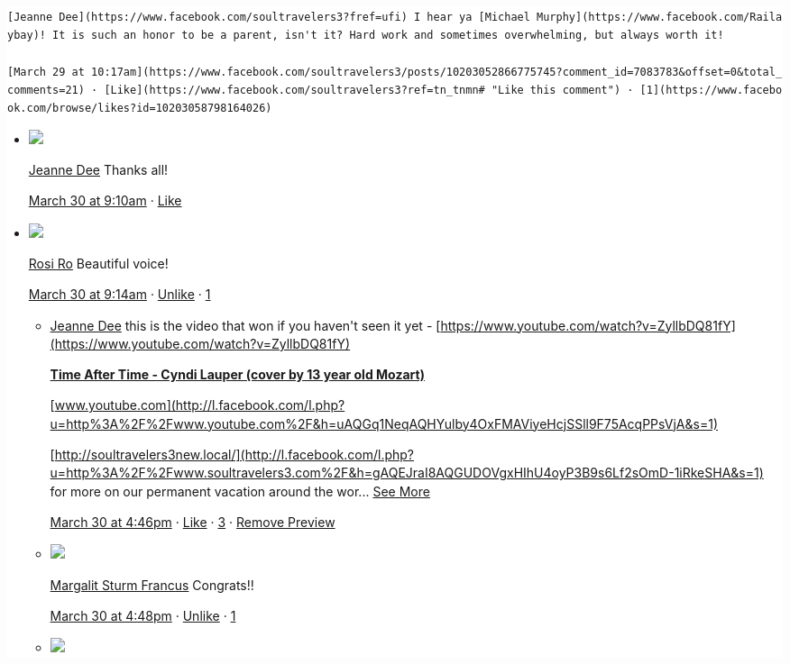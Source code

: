     [Jeanne Dee](https://www.facebook.com/soultravelers3?fref=ufi) I hear ya [Michael Murphy](https://www.facebook.com/Railaybay)! It is such an honor to be a parent, isn't it? Hard work and sometimes overwhelming, but always worth it!
    
    [March 29 at 10:17am](https://www.facebook.com/soultravelers3/posts/10203052866775745?comment_id=7083783&offset=0&total_comments=21) · [Like](https://www.facebook.com/soultravelers3?ref=tn_tnmn# "Like this comment") · [1](https://www.facebook.com/browse/likes?id=10203058798164026)
    
- [![](https://fbcdn-profile-a.akamaihd.net/hprofile-ak-frc3/t1.0-1/c11.4.53.53/s32x32/528492_4128204916599_1672770085_t.jpg)](https://www.facebook.com/soultravelers3?fref=ufi)
    
    [Jeanne Dee](https://www.facebook.com/soultravelers3?fref=ufi) Thanks all!
    
    [March 30 at 9:10am](https://www.facebook.com/soultravelers3/posts/10203052866775745?comment_id=7087894&offset=0&total_comments=21) · [Like](https://www.facebook.com/soultravelers3?ref=tn_tnmn# "Like this comment")
    
- [![](https://fbcdn-profile-a.akamaihd.net/hprofile-ak-prn1/t1.0-1/c0.0.32.32/p32x32/1524832_10203442330560074_772042120_t.jpg)](https://www.facebook.com/photoqueen2?fref=ufi)
    
    [Rosi Ro](https://www.facebook.com/photoqueen2?fref=ufi) Beautiful voice!
    
    [March 30 at 9:14am](https://www.facebook.com/soultravelers3/posts/10203052866775745?comment_id=7087907&offset=0&total_comments=21) · [Unlike](https://www.facebook.com/soultravelers3?ref=tn_tnmn# "Unlike this comment") · [1](https://www.facebook.com/browse/likes?id=10203064644870190)  
      
    
    - [Jeanne Dee](https://www.facebook.com/soultravelers3?fref=ufi) this is the video that won if you haven't seen it yet - [https://www.youtube.com/watch?v=ZyllbDQ81fY](https://www.youtube.com/watch?v=ZyllbDQ81fY)
        
        [![](https://fbexternal-a.akamaihd.net/safe_image.php?d=AQCKXSRxMvzFNxgh&url=http%3A%2F%2Fi1.ytimg.com%2Fvi%2FZyllbDQ81fY%2Fhqdefault.jpg&jq=100)](https://www.facebook.com/soultravelers3?ref=tn_tnmn)
        
        **[Time After Time - Cyndi Lauper (cover by 13 year old Mozart)](https://www.youtube.com/watch?v=ZyllbDQ81fY)**
        
        [www.youtube.com](http://l.facebook.com/l.php?u=http%3A%2F%2Fwww.youtube.com%2F&h=uAQGq1NeqAQHYulby4OxFMAViyeHcjSSll9F75AcqPPsVjA&s=1)
        
        [http://soultravelers3new.local/](http://l.facebook.com/l.php?u=http%3A%2F%2Fwww.soultravelers3.com%2F&h=gAQEJraI8AQGUDOVgxHIhU4oyP3B9s6Lf2sOmD-1iRkeSHA&s=1) for more on our permanent vacation around the wor... [See More](https://www.facebook.com/soultravelers3?ref=tn_tnmn#)
        
        [March 30 at 4:46pm](https://www.facebook.com/soultravelers3/posts/10203067167413252?comment_id=7089957&offset=0&total_comments=22) · [Like](https://www.facebook.com/soultravelers3?ref=tn_tnmn# "Like this comment") · [3](https://www.facebook.com/browse/likes?id=10203067212894389) · [Remove Preview](https://www.facebook.com/soultravelers3?ref=tn_tnmn#)
        
    - [![](https://fbcdn-profile-a.akamaihd.net/hprofile-ak-ash2/t1.0-1/p32x32/485649_4324614669040_1436349940_t.jpg)](https://www.facebook.com/margalit.francus?fref=ufi)
        
        [Margalit Sturm Francus](https://www.facebook.com/margalit.francus?fref=ufi) Congrats!!
        
        [March 30 at 4:48pm](https://www.facebook.com/soultravelers3/posts/10203067167413252?comment_id=7089961&offset=0&total_comments=22) · [Unlike](https://www.facebook.com/soultravelers3?ref=tn_tnmn# "Unlike this comment") · [1](https://www.facebook.com/browse/likes?id=10203067218014517)
        
    - [![](https://fbcdn-profile-a.akamaihd.net/hprofile-ak-frc3/t1.0-1/c11.4.53.53/s32x32/528492_4128204916599_1672770085_t.jpg)](https://www.facebook.com/soultravelers3?fref=ufi)
        